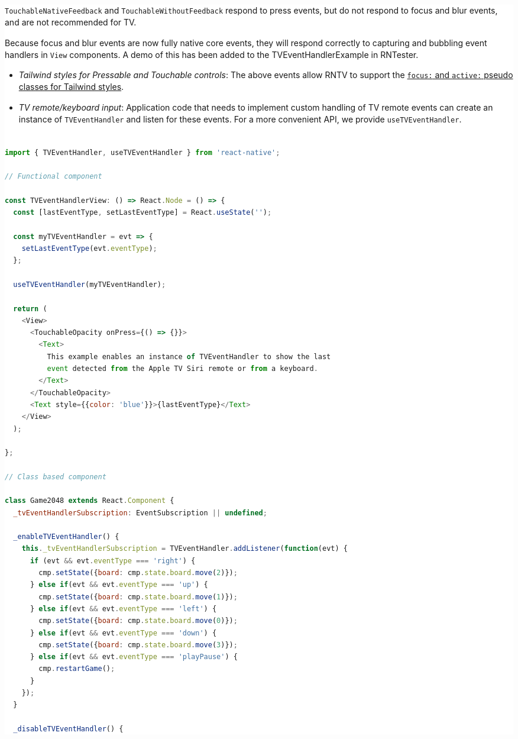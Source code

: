   `TouchableNativeFeedback` and `TouchableWithoutFeedback` respond to press events, but do not respond to focus and blur events, and are not recommended for TV.

Because focus and blur events are now fully native core events, they will respond correctly to capturing and bubbling event handlers in `View` components. A demo of this has been added to the TVEventHandlerExample in RNTester.

- _Tailwind styles for Pressable and Touchable controls_: The above events allow RNTV to support the [`focus:` and `active:` pseudo classes for Tailwind styles](https://www.nativewind.dev/core-concepts/states#hover-focus-and-active-).

- _TV remote/keyboard input_: Application code that needs to implement custom handling of TV remote events can create an instance of `TVEventHandler` and listen for these events.  For a more convenient API, we provide `useTVEventHandler`.

```javascript

import { TVEventHandler, useTVEventHandler } from 'react-native';

// Functional component

const TVEventHandlerView: () => React.Node = () => {
  const [lastEventType, setLastEventType] = React.useState('');

  const myTVEventHandler = evt => {
    setLastEventType(evt.eventType);
  };

  useTVEventHandler(myTVEventHandler);

  return (
    <View>
      <TouchableOpacity onPress={() => {}}>
        <Text>
          This example enables an instance of TVEventHandler to show the last
          event detected from the Apple TV Siri remote or from a keyboard.
        </Text>
      </TouchableOpacity>
      <Text style={{color: 'blue'}}>{lastEventType}</Text>
    </View>
  );

};

// Class based component

class Game2048 extends React.Component {
  _tvEventHandlerSubscription: EventSubscription || undefined;

  _enableTVEventHandler() {
    this._tvEventHandlerSubscription = TVEventHandler.addListener(function(evt) {
      if (evt && evt.eventType === 'right') {
        cmp.setState({board: cmp.state.board.move(2)});
      } else if(evt && evt.eventType === 'up') {
        cmp.setState({board: cmp.state.board.move(1)});
      } else if(evt && evt.eventType === 'left') {
        cmp.setState({board: cmp.state.board.move(0)});
      } else if(evt && evt.eventType === 'down') {
        cmp.setState({board: cmp.state.board.move(3)});
      } else if(evt && evt.eventType === 'playPause') {
        cmp.restartGame();
      }
    });
  }

  _disableTVEventHandler() {
```
